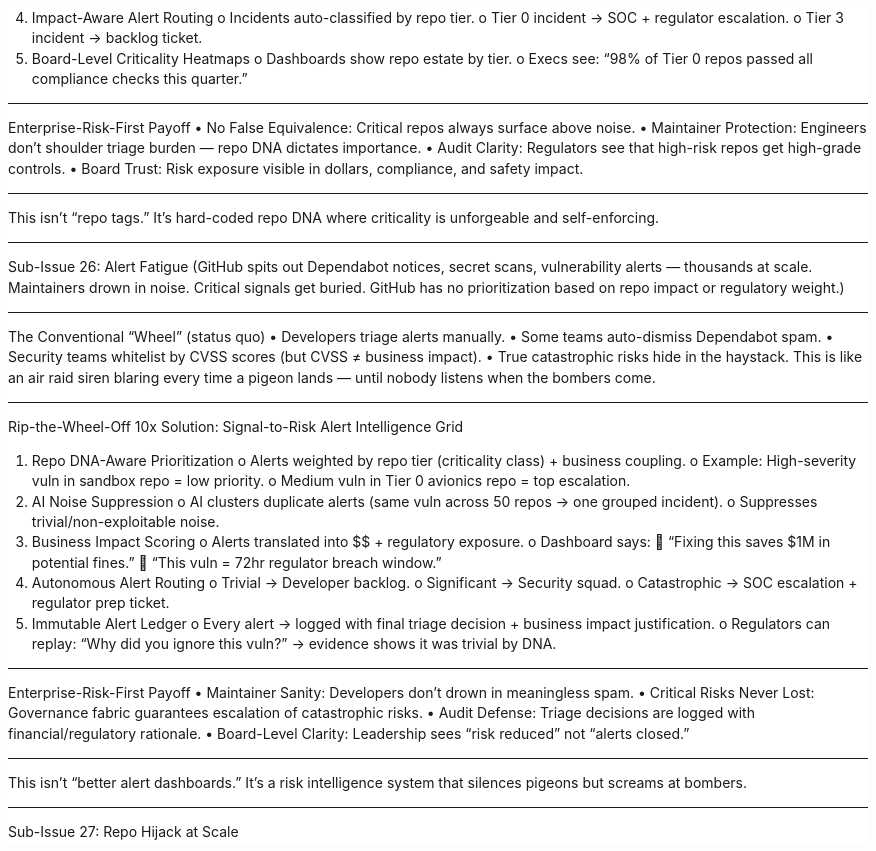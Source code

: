 4.	Impact-Aware Alert Routing
o	Incidents auto-classified by repo tier.
o	Tier 0 incident → SOC + regulator escalation.
o	Tier 3 incident → backlog ticket.
5.	Board-Level Criticality Heatmaps
o	Dashboards show repo estate by tier.
o	Execs see: “98% of Tier 0 repos passed all compliance checks this quarter.”
________________________________________
Enterprise-Risk-First Payoff
•	No False Equivalence: Critical repos always surface above noise.
•	Maintainer Protection: Engineers don’t shoulder triage burden — repo DNA dictates importance.
•	Audit Clarity: Regulators see that high-risk repos get high-grade controls.
•	Board Trust: Risk exposure visible in dollars, compliance, and safety impact.
________________________________________
This isn’t “repo tags.” It’s hard-coded repo DNA where criticality is unforgeable and self-enforcing.
________________________________________
Sub-Issue 26: Alert Fatigue
(GitHub spits out Dependabot notices, secret scans, vulnerability alerts — thousands at scale. Maintainers drown in noise. Critical signals get buried. GitHub has no prioritization based on repo impact or regulatory weight.)
________________________________________
The Conventional “Wheel” (status quo)
•	Developers triage alerts manually.
•	Some teams auto-dismiss Dependabot spam.
•	Security teams whitelist by CVSS scores (but CVSS ≠ business impact).
•	True catastrophic risks hide in the haystack.
This is like an air raid siren blaring every time a pigeon lands — until nobody listens when the bombers come.
________________________________________
Rip-the-Wheel-Off 10x Solution: Signal-to-Risk Alert Intelligence Grid
1.	Repo DNA-Aware Prioritization
o	Alerts weighted by repo tier (criticality class) + business coupling.
o	Example: High-severity vuln in sandbox repo = low priority.
o	Medium vuln in Tier 0 avionics repo = top escalation.
2.	AI Noise Suppression
o	AI clusters duplicate alerts (same vuln across 50 repos → one grouped incident).
o	Suppresses trivial/non-exploitable noise.
3.	Business Impact Scoring
o	Alerts translated into $$ + regulatory exposure.
o	Dashboard says:
	“Fixing this saves $1M in potential fines.”
	“This vuln = 72hr regulator breach window.”
4.	Autonomous Alert Routing
o	Trivial → Developer backlog.
o	Significant → Security squad.
o	Catastrophic → SOC escalation + regulator prep ticket.
5.	Immutable Alert Ledger
o	Every alert → logged with final triage decision + business impact justification.
o	Regulators can replay: “Why did you ignore this vuln?” → evidence shows it was trivial by DNA.
________________________________________
Enterprise-Risk-First Payoff
•	Maintainer Sanity: Developers don’t drown in meaningless spam.
•	Critical Risks Never Lost: Governance fabric guarantees escalation of catastrophic risks.
•	Audit Defense: Triage decisions are logged with financial/regulatory rationale.
•	Board-Level Clarity: Leadership sees “risk reduced” not “alerts closed.”
________________________________________
This isn’t “better alert dashboards.” It’s a risk intelligence system that silences pigeons but screams at bombers.
________________________________________
Sub-Issue 27: Repo Hijack at Scale